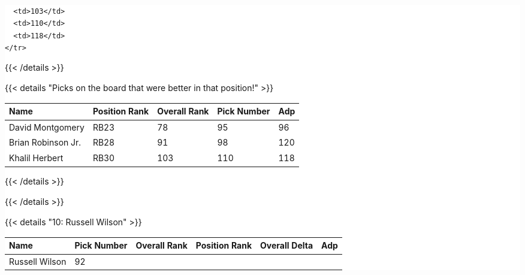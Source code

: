       <td>103</td>
      <td>110</td>
      <td>118</td>
    </tr>
  </tbody>
</table>

{{< /details >}}

{{< details "Picks on the board that were better in that position!" >}}

<table  class="dataframe">
  <thead>
    <tr style="text-align: left;">
      <th>Name</th>
      <th>Position Rank</th>
      <th>Overall Rank</th>
      <th>Pick Number</th>
      <th>Adp</th>
    </tr>
  </thead>
  <tbody>
    <tr>
      <td>David Montgomery</td>
      <td>RB23</td>
      <td>78</td>
      <td>95</td>
      <td>96</td>
    </tr>
    <tr>
      <td>Brian Robinson Jr.</td>
      <td>RB28</td>
      <td>91</td>
      <td>98</td>
      <td>120</td>
    </tr>
    <tr>
      <td>Khalil Herbert</td>
      <td>RB30</td>
      <td>103</td>
      <td>110</td>
      <td>118</td>
    </tr>
  </tbody>
</table>

{{< /details >}}

{{< /details >}}

{{< details "10: Russell Wilson" >}}

<table  class="dataframe">
  <thead>
    <tr style="text-align: left;">
      <th>Name</th>
      <th>Pick Number</th>
      <th>Overall Rank</th>
      <th>Position Rank</th>
      <th>Overall Delta</th>
      <th>Adp</th>
    </tr>
  </thead>
  <tbody>
    <tr>
      <td>Russell Wilson</td>
      <td>92</td>